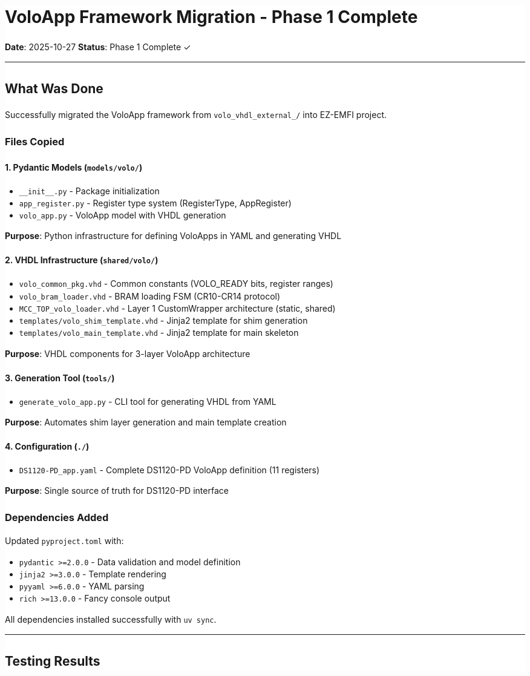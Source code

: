 # VoloApp Framework Migration - Phase 1 Complete

**Date**: 2025-10-27
**Status**: Phase 1 Complete ✓

---

## What Was Done

Successfully migrated the VoloApp framework from `volo_vhdl_external_/` into EZ-EMFI project.

### Files Copied

#### 1. Pydantic Models (`models/volo/`)
- `__init__.py` - Package initialization
- `app_register.py` - Register type system (RegisterType, AppRegister)
- `volo_app.py` - VoloApp model with VHDL generation

**Purpose**: Python infrastructure for defining VoloApps in YAML and generating VHDL

#### 2. VHDL Infrastructure (`shared/volo/`)
- `volo_common_pkg.vhd` - Common constants (VOLO_READY bits, register ranges)
- `volo_bram_loader.vhd` - BRAM loading FSM (CR10-CR14 protocol)
- `MCC_TOP_volo_loader.vhd` - Layer 1 CustomWrapper architecture (static, shared)
- `templates/volo_shim_template.vhd` - Jinja2 template for shim generation
- `templates/volo_main_template.vhd` - Jinja2 template for main skeleton

**Purpose**: VHDL components for 3-layer VoloApp architecture

#### 3. Generation Tool (`tools/`)
- `generate_volo_app.py` - CLI tool for generating VHDL from YAML

**Purpose**: Automates shim layer generation and main template creation

#### 4. Configuration (`./`)
- `DS1120-PD_app.yaml` - Complete DS1120-PD VoloApp definition (11 registers)

**Purpose**: Single source of truth for DS1120-PD interface

### Dependencies Added

Updated `pyproject.toml` with:
- `pydantic >=2.0.0` - Data validation and model definition
- `jinja2 >=3.0.0` - Template rendering
- `pyyaml >=6.0.0` - YAML parsing
- `rich >=13.0.0` - Fancy console output

All dependencies installed successfully with `uv sync`.

---

## Testing Results
